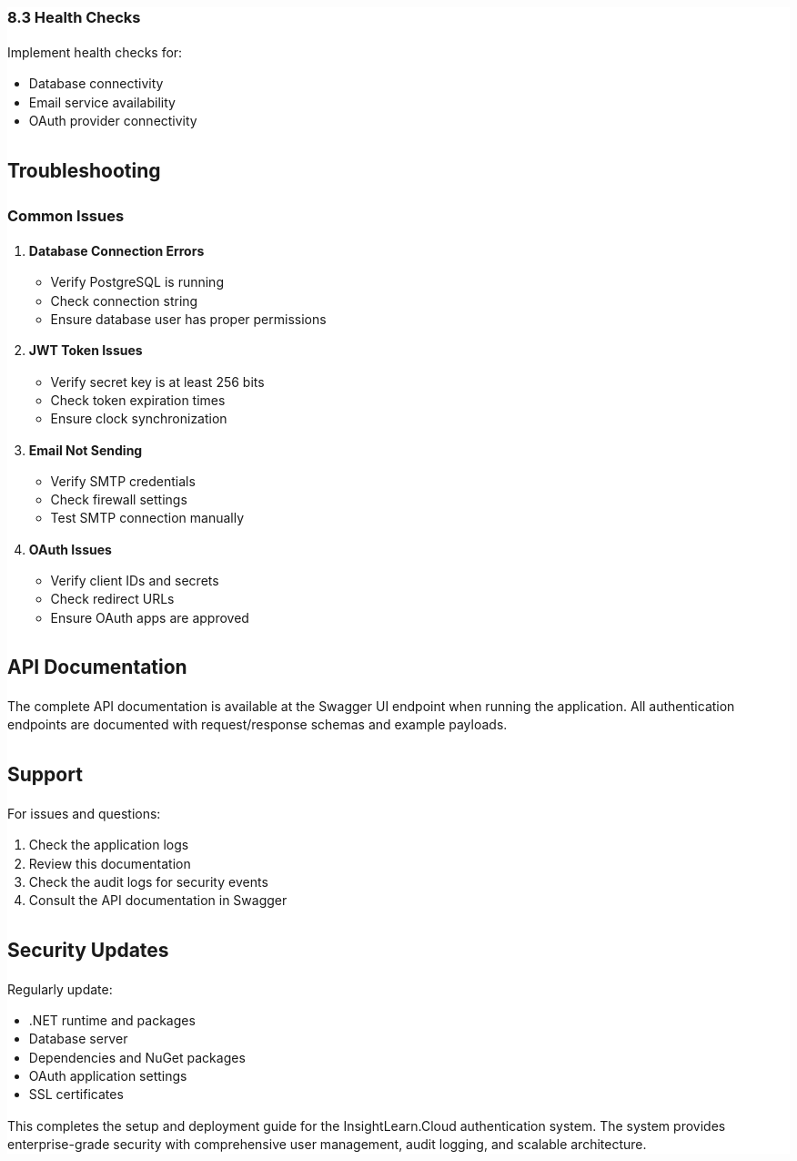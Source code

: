 ### 8.3 Health Checks

Implement health checks for:
- Database connectivity
- Email service availability
- OAuth provider connectivity

## Troubleshooting

### Common Issues

1. **Database Connection Errors**
   - Verify PostgreSQL is running
   - Check connection string
   - Ensure database user has proper permissions

2. **JWT Token Issues**
   - Verify secret key is at least 256 bits
   - Check token expiration times
   - Ensure clock synchronization

3. **Email Not Sending**
   - Verify SMTP credentials
   - Check firewall settings
   - Test SMTP connection manually

4. **OAuth Issues**
   - Verify client IDs and secrets
   - Check redirect URLs
   - Ensure OAuth apps are approved

## API Documentation

The complete API documentation is available at the Swagger UI endpoint when running the application. All authentication endpoints are documented with request/response schemas and example payloads.

## Support

For issues and questions:
1. Check the application logs
2. Review this documentation
3. Check the audit logs for security events
4. Consult the API documentation in Swagger

## Security Updates

Regularly update:
- .NET runtime and packages
- Database server
- Dependencies and NuGet packages
- OAuth application settings
- SSL certificates

This completes the setup and deployment guide for the InsightLearn.Cloud authentication system. The system provides enterprise-grade security with comprehensive user management, audit logging, and scalable architecture.